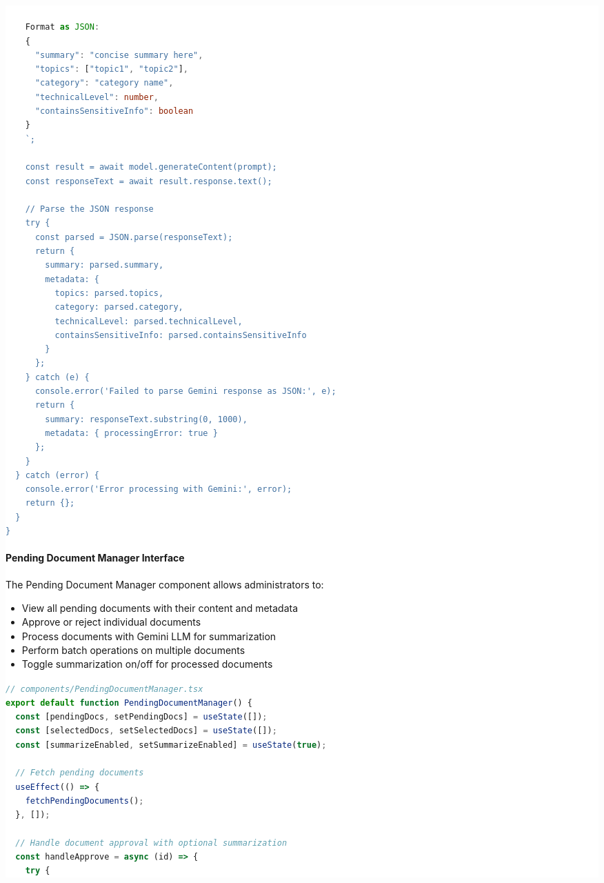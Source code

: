 ```typescript
    
    Format as JSON:
    {
      "summary": "concise summary here",
      "topics": ["topic1", "topic2"],
      "category": "category name",
      "technicalLevel": number,
      "containsSensitiveInfo": boolean
    }
    `;
    
    const result = await model.generateContent(prompt);
    const responseText = await result.response.text();
    
    // Parse the JSON response
    try {
      const parsed = JSON.parse(responseText);
      return {
        summary: parsed.summary,
        metadata: {
          topics: parsed.topics,
          category: parsed.category,
          technicalLevel: parsed.technicalLevel,
          containsSensitiveInfo: parsed.containsSensitiveInfo
        }
      };
    } catch (e) {
      console.error('Failed to parse Gemini response as JSON:', e);
      return {
        summary: responseText.substring(0, 1000),
        metadata: { processingError: true }
      };
    }
  } catch (error) {
    console.error('Error processing with Gemini:', error);
    return {};
  }
}
```

#### Pending Document Manager Interface

The Pending Document Manager component allows administrators to:
- View all pending documents with their content and metadata
- Approve or reject individual documents
- Process documents with Gemini LLM for summarization
- Perform batch operations on multiple documents
- Toggle summarization on/off for processed documents

```jsx
// components/PendingDocumentManager.tsx
export default function PendingDocumentManager() {
  const [pendingDocs, setPendingDocs] = useState([]);
  const [selectedDocs, setSelectedDocs] = useState([]);
  const [summarizeEnabled, setSummarizeEnabled] = useState(true);
  
  // Fetch pending documents
  useEffect(() => {
    fetchPendingDocuments();
  }, []);
  
  // Handle document approval with optional summarization
  const handleApprove = async (id) => {
    try {
```